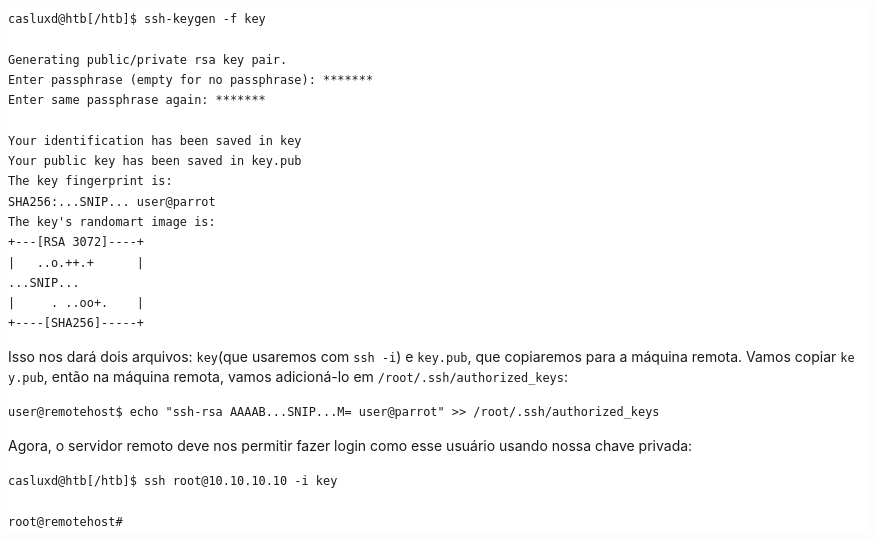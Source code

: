 ```shell-session
casluxd@htb[/htb]$ ssh-keygen -f key

Generating public/private rsa key pair.
Enter passphrase (empty for no passphrase): *******
Enter same passphrase again: *******

Your identification has been saved in key
Your public key has been saved in key.pub
The key fingerprint is:
SHA256:...SNIP... user@parrot
The key's randomart image is:
+---[RSA 3072]----+
|   ..o.++.+      |
...SNIP...
|     . ..oo+.    |
+----[SHA256]-----+
```

Isso nos dará dois arquivos: `key`(que usaremos com `ssh -i`) e `key.pub`, que copiaremos para a máquina remota. Vamos copiar `key.pub`, então na máquina remota, vamos adicioná-lo em `/root/.ssh/authorized_keys`:

```shell-session
user@remotehost$ echo "ssh-rsa AAAAB...SNIP...M= user@parrot" >> /root/.ssh/authorized_keys
```

Agora, o servidor remoto deve nos permitir fazer login como esse usuário usando nossa chave privada:

```shell-session
casluxd@htb[/htb]$ ssh root@10.10.10.10 -i key

root@remotehost# 
```

